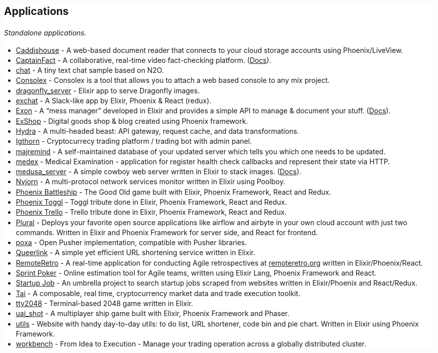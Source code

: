 ## Applications
*Standalone applications.*
* [Caddishouse](https://github.com/caddishouse/reader) - A web-based document reader that connects to your cloud storage accounts using Phoenix/LiveView.
* [CaptainFact](https://github.com/CaptainFact/captain-fact-api) - A collaborative, real-time video fact-checking platform. ([Docs](https://captainfact.io/)).
* [chat](https://github.com/synrc/chat) - A tiny text chat sample based on N2O.
* [Consolex](https://github.com/sivsushruth/consolex) - Consolex is a tool that allows you to attach a web based console to any mix project.
* [dragonfly_server](https://github.com/cloud8421/dragonfly-server) - Elixir app to serve Dragonfly images.
* [exchat](https://github.com/tony612/exchat) - A Slack-like app by Elixir, Phoenix & React (redux).
* [Exon](https://github.com/tchoutri/Exon) - A “mess manager” developed in Elixir and provides a simple API to manage & document your stuff. ([Docs](https://hexdocs.pm/exon/readme.html)).
* [ExShop](https://github.com/authentic-pixels/ex-shop) - Digital goods shop & blog created using Phoenix framework.
* [Hydra](https://github.com/doomspork/hydra) - A multi-headed beast: API gateway, request cache, and data transformations.
* [Igthorn](https://github.com/cinderella-man/igthorn) - Cryptocurrecy trading platform / trading bot with admin panel.
* [majremind](https://bitbucket.org/Anwen/majremind) - A self-maintained database of your updated server which tells you which one needs to be updated.
* [medex](https://github.com/xerions/medex) - Medical Examination - application for register health check callbacks and represent their state via HTTP.
* [medusa_server](https://github.com/IcaliaLabs/medusa_server) - A simple cowboy web server written in Elixir to stack images. ([Docs](https://hexdocs.pm/medusa/0.2.0/api-reference.html)).
* [Nvjorn](https://github.com/tchoutri/Nvjorn) - A multi-protocol network services monitor written in Elixir using Poolboy.
* [Phoenix Battleship](https://github.com/bigardone/phoenix-battleship) - The Good Old game built with Elixir, Phoenix Framework, React and Redux.
* [Phoenix Toggl](https://github.com/bigardone/phoenix-toggl) - Toggl tribute done in Elixir, Phoenix Framework, React and Redux.
* [Phoenix Trello](https://github.com/bigardone/phoenix-trello) - Trello tribute done in Elixir, Phoenix Framework, React and Redux.
* [Plural](https://github.com/pluralsh/plural) - Deploys your favorite open source applications like airflow and airbyte in your own cloud account with just two commands.  Written in Elixir and Phoenix Framework for server side, and React for frontend.
* [poxa](https://github.com/edgurgel/poxa) - Open Pusher implementation, compatible with Pusher libraries.
* [Queerlink](https://github.com/Queertoo/Queerlink) - A simple yet efficient URL shortening service written in Elixir.
* [RemoteRetro](https://github.com/stride-nyc/remote_retro) - A real-time application for conducting Agile retrospectives at [remoteretro.org](https://remoteretro.org) written in Elixir/Phoenix/React.
* [Sprint Poker](https://github.com/elpassion/sprint-poker) - Online estimation tool for Agile teams, written using Elixir Lang, Phoenix Framework and React.
* [Startup Job](https://github.com/tsurupin/job_search) - An umbrella project to search startup jobs scraped from websites written in Elixir/Phoenix and React/Redux.
* [Tai](https://github.com/fremantle-capital/tai) - A composable, real time, cryptocurrency market data and trade execution toolkit.
* [tty2048](https://github.com/lexmag/tty2048) - Terminal-based 2048 game written in Elixir.
* [uai_shot](https://github.com/sergioaugrod/uai_shot) - A multiplayer ship game built with Elixir, Phoenix Framework and Phaser.
* [utils](https://github.com/q60/utils) - Website with handy day-to-day utils: to do list, URL shortener, code bin and pie chart. Written in Elixir using Phoenix Framework.
* [workbench](https://github.com/fremantle-industries/workbench) - From Idea to Execution - Manage your trading operation across a globally distributed cluster.
